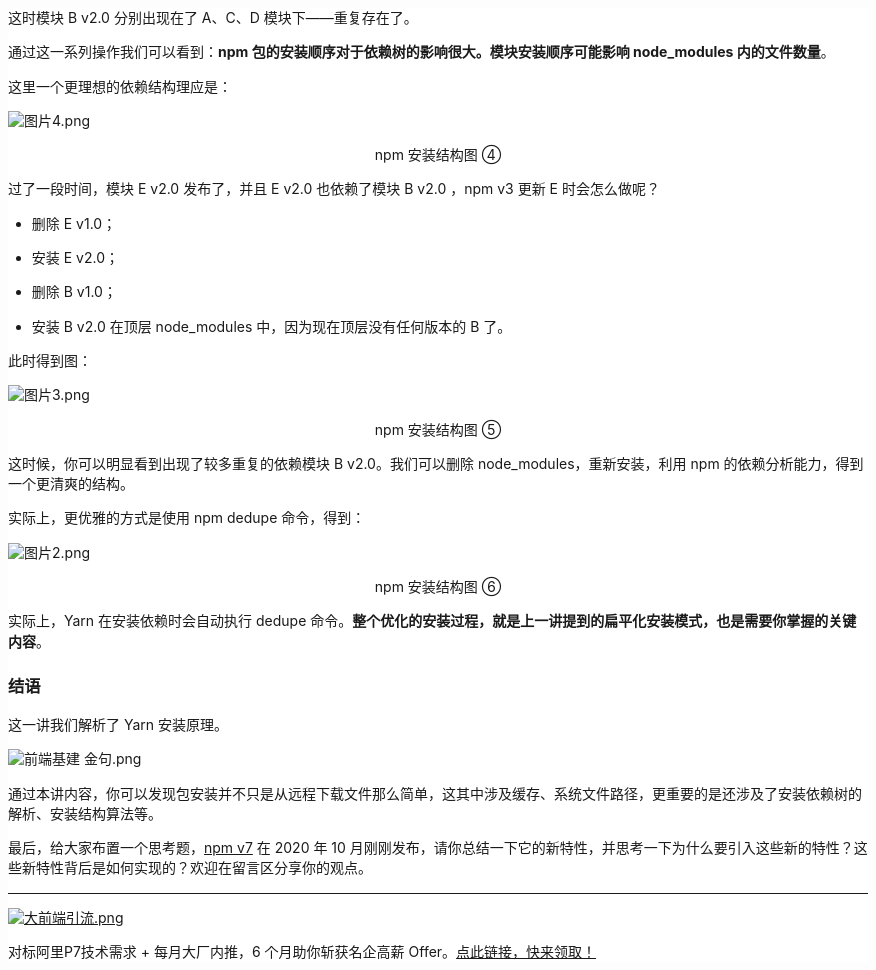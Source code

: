 <p data-nodeid="1744">这时模块 B v2.0 分别出现在了 A、C、D 模块下——重复存在了。</p>
<p data-nodeid="1745">通过这一系列操作我们可以看到：<strong data-nodeid="1995">npm 包的安装顺序对于依赖树的影响很大。模块安装顺序可能影响 node_modules 内的文件数量</strong>。</p>
<p data-nodeid="1746">这里一个更理想的依赖结构理应是：</p>
<p data-nodeid="1747"><img src="https://s0.lgstatic.com/i/image2/M01/01/EC/CgpVE1_Zf76ADk3NAADVWLHAHTo908.png" alt="图片4.png" data-nodeid="1999"></p>
<div data-nodeid="1748"><p style="text-align:center">npm 安装结构图 ④</p></div>
<p data-nodeid="1749">过了一段时间，模块 E v2.0 发布了，并且 E v2.0 也依赖了模块 B v2.0 ，npm v3 更新 E 时会怎么做呢？</p>
<ul data-nodeid="1750">
<li data-nodeid="1751">
<p data-nodeid="1752">删除 E v1.0；</p>
</li>
<li data-nodeid="1753">
<p data-nodeid="1754">安装 E v2.0；</p>
</li>
<li data-nodeid="1755">
<p data-nodeid="1756">删除 B v1.0；</p>
</li>
<li data-nodeid="1757">
<p data-nodeid="1758">安装 B v2.0 在顶层 node_modules 中，因为现在顶层没有任何版本的 B 了。</p>
</li>
</ul>
<p data-nodeid="1759">此时得到图：</p>
<p data-nodeid="1760"><img src="https://s0.lgstatic.com/i/image/M00/8A/0D/Ciqc1F_Zf82Abr7LAADYStAX7VU318.png" alt="图片3.png" data-nodeid="2010"></p>
<div data-nodeid="1761"><p style="text-align:center">npm 安装结构图 ⑤</p></div>
<p data-nodeid="1762">这时候，你可以明显看到出现了较多重复的依赖模块 B v2.0。我们可以删除 node_modules，重新安装，利用 npm 的依赖分析能力，得到一个更清爽的结构。</p>
<p data-nodeid="1763">实际上，更优雅的方式是使用 npm dedupe 命令，得到：</p>
<p data-nodeid="1764"><img src="https://s0.lgstatic.com/i/image/M00/8A/19/CgqCHl_Zf-WAb-BnAADAe1GD0YY021.png" alt="图片2.png" data-nodeid="2017"></p>
<div data-nodeid="1765"><p style="text-align:center">npm 安装结构图 ⑥</p></div>
<p data-nodeid="1766">实际上，Yarn 在安装依赖时会自动执行 dedupe 命令。<strong data-nodeid="2023">整个优化的安装过程，就是上一讲提到的扁平化安装模式，也是需要你掌握的关键内容</strong>。</p>
<h3 data-nodeid="1767">结语</h3>
<p data-nodeid="1768">这一讲我们解析了 Yarn 安装原理。</p>
<p data-nodeid="1769"><img src="https://s0.lgstatic.com/i/image/M00/8A/19/CgqCHl_ZgAuAIfWbAAc_D0oluIE175.png" alt="前端基建 金句.png" data-nodeid="2028"></p>
<p data-nodeid="1770">通过本讲内容，你可以发现包安装并不只是从远程下载文件那么简单，这其中涉及缓存、系统文件路径，更重要的是还涉及了安装依赖树的解析、安装结构算法等。</p>
<p data-nodeid="1771">最后，给大家布置一个思考题，<a href="https://github.blog/2020-10-13-presenting-v7-0-0-of-the-npm-cli/" data-nodeid="2033">npm v7</a> 在 2020 年 10 月刚刚发布，请你总结一下它的新特性，并思考一下为什么要引入这些新的特性？这些新特性背后是如何实现的？欢迎在留言区分享你的观点。</p>
<hr data-nodeid="1772">
<p data-nodeid="1773"><a href="https://shenceyun.lagou.com/t/mka" data-nodeid="2039"><img src="https://s0.lgstatic.com/i/image2/M01/00/66/CgpVE1_W_x2AaW0rAAdqMM6w3z0145.png" alt="大前端引流.png" data-nodeid="2038"></a></p>
<p data-nodeid="1774" class="">对标阿里P7技术需求 + 每月大厂内推，6 个月助你斩获名企高薪 Offer。<a href="https://shenceyun.lagou.com/t/mka" data-nodeid="2043">点此链接，快来领取！</a></p>